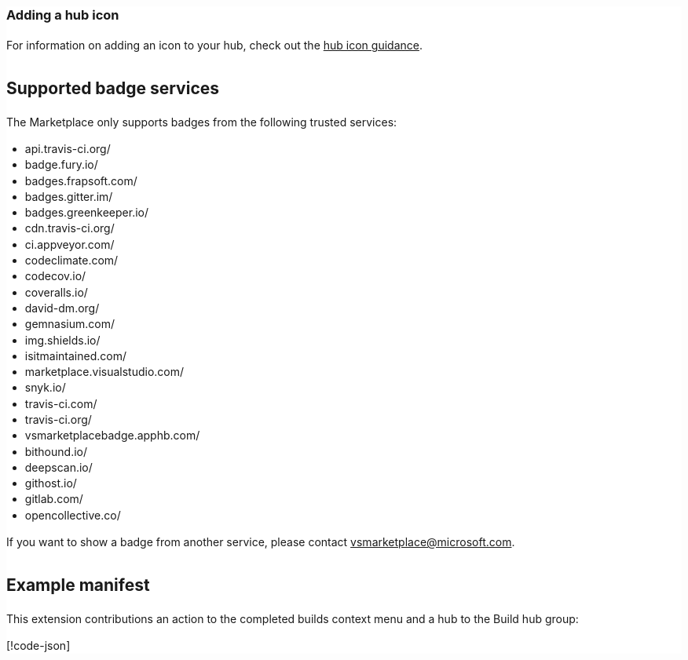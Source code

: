 ### Adding a hub icon

For information on adding an icon to your hub, check out the [hub icon guidance](web-navigation.md#hub-icon).

<a name="approvedbadges"></a>

## Supported badge services

The Marketplace only supports badges from the following trusted services:

* api.travis-ci.org/
* badge.fury.io/
* badges.frapsoft.com/
* badges.gitter.im/
* badges.greenkeeper.io/
* cdn.travis-ci.org/
* ci.appveyor.com/
* codeclimate.com/
* codecov.io/  
* coveralls.io/
* david-dm.org/
* gemnasium.com/
* img.shields.io/ 
* isitmaintained.com/
* marketplace.visualstudio.com/
* snyk.io/
* travis-ci.com/
* travis-ci.org/
* vsmarketplacebadge.apphb.com/
* bithound.io/
* deepscan.io/
* githost.io/
* gitlab.com/
* opencollective.co/

If you want to show a badge from another service, please contact vsmarketplace@microsoft.com.

<a name="example"></a>
## Example manifest

This extension contributions an action to the completed builds context menu and a hub to the Build hub group:

[!code-json[](../_data/extension.json)]
